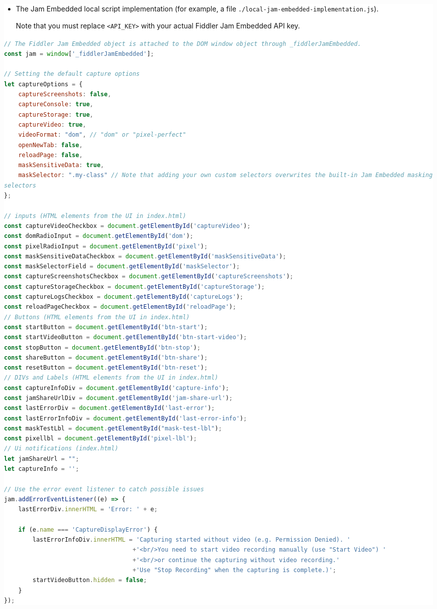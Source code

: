 - The Jam Embedded local script implementation (for example, a file `./local-jam-embedded-implementation.js`).

    Note that you must replace `<API_KEY>` with your actual Fiddler Jam Embedded API key.

```JavaScript
// The Fiddler Jam Embedded object is attached to the DOM window object through _fiddlerJamEmbedded.
const jam = window['_fiddlerJamEmbedded'];

// Setting the default capture options
let captureOptions = {
    captureScreenshots: false,
    captureConsole: true,
    captureStorage: true,
    captureVideo: true,
    videoFormat: "dom", // "dom" or "pixel-perfect"
    openNewTab: false,
    reloadPage: false,
    maskSensitiveData: true,
    maskSelector: ".my-class" // Note that adding your own custom selectors overwrites the built-in Jam Embedded masking selectors
};

// inputs (HTML elements from the UI in index.html)
const captureVideoCheckbox = document.getElementById('captureVideo');
const domRadioInput = document.getElementById('dom');
const pixelRadioInput = document.getElementById('pixel');
const maskSensitiveDataCheckbox = document.getElementById('maskSensitiveData');
const maskSelectorField = document.getElementById('maskSelector');
const captureScreenshotsCheckbox = document.getElementById('captureScreenshots');
const captureStorageCheckbox = document.getElementById('captureStorage');
const captureLogsCheckbox = document.getElementById('captureLogs');
const reloadPageCheckbox = document.getElementById('reloadPage');
// Buttons (HTML elements from the UI in index.html)
const startButton = document.getElementById('btn-start');
const startVideoButton = document.getElementById('btn-start-video');
const stopButton = document.getElementById('btn-stop');
const shareButton = document.getElementById('btn-share');
const resetButton = document.getElementById('btn-reset');
// DIVs and Labels (HTML elements from the UI in index.html)
const captureInfoDiv = document.getElementById('capture-info');
const jamShareUrlDiv = document.getElementById('jam-share-url');
const lastErrorDiv = document.getElementById('last-error');
const lastErrorInfoDiv = document.getElementById('last-error-info');
const maskTestLbl = document.getElementById("mask-test-lbl");
const pixellbl = document.getElementById('pixel-lbl');
// Ui notifications (index.html)
let jamShareUrl = "";
let captureInfo = '';

// Use the error event listener to catch possible issues
jam.addErrorEventListener((e) => {
    lastErrorDiv.innerHTML = 'Error: ' + e;

    if (e.name === 'CaptureDisplayError') {
        lastErrorInfoDiv.innerHTML = 'Capturing started without video (e.g. Permission Denied). '
                                    +'<br/>You need to start video recording manually (use "Start Video") '
                                    +'<br/>or continue the capturing without video recording.'
                                    +'Use "Stop Recording" when the capturing is complete.)';
        startVideoButton.hidden = false;
    }
});

```